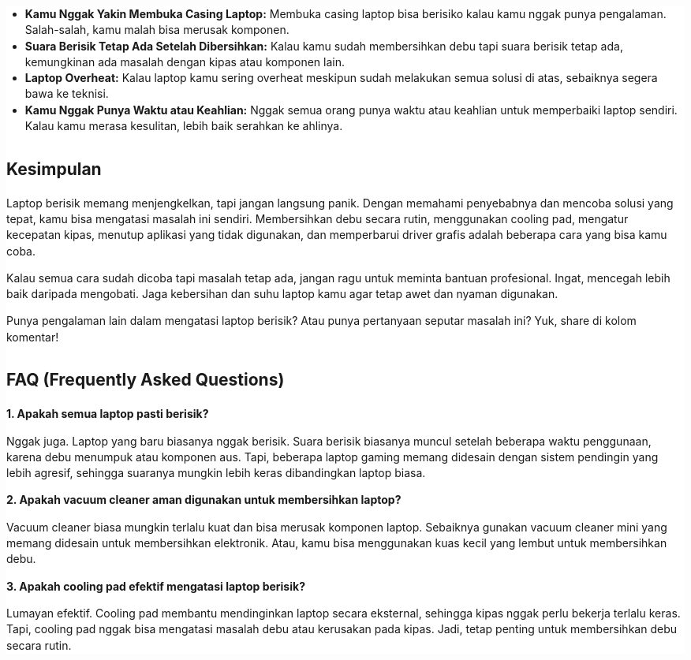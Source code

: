 - **Kamu Nggak Yakin Membuka Casing Laptop:** Membuka casing laptop bisa berisiko kalau kamu nggak punya pengalaman. Salah-salah, kamu malah bisa merusak komponen.
- **Suara Berisik Tetap Ada Setelah Dibersihkan:** Kalau kamu sudah membersihkan debu tapi suara berisik tetap ada, kemungkinan ada masalah dengan kipas atau komponen lain.
- **Laptop Overheat:** Kalau laptop kamu sering overheat meskipun sudah melakukan semua solusi di atas, sebaiknya segera bawa ke teknisi.
- **Kamu Nggak Punya Waktu atau Keahlian:** Nggak semua orang punya waktu atau keahlian untuk memperbaiki laptop sendiri. Kalau kamu merasa kesulitan, lebih baik serahkan ke ahlinya.

## **Kesimpulan**

Laptop berisik memang menjengkelkan, tapi jangan langsung panik. Dengan memahami penyebabnya dan mencoba solusi yang tepat, kamu bisa mengatasi masalah ini sendiri. Membersihkan debu secara rutin, menggunakan cooling pad, mengatur kecepatan kipas, menutup aplikasi yang tidak digunakan, dan memperbarui driver grafis adalah beberapa cara yang bisa kamu coba.

Kalau semua cara sudah dicoba tapi masalah tetap ada, jangan ragu untuk meminta bantuan profesional. Ingat, mencegah lebih baik daripada mengobati. Jaga kebersihan dan suhu laptop kamu agar tetap awet dan nyaman digunakan.

Punya pengalaman lain dalam mengatasi laptop berisik? Atau punya pertanyaan seputar masalah ini? Yuk, share di kolom komentar!

## **FAQ (Frequently Asked Questions)**

**1\. Apakah semua laptop pasti berisik?**

Nggak juga. Laptop yang baru biasanya nggak berisik. Suara berisik biasanya muncul setelah beberapa waktu penggunaan, karena debu menumpuk atau komponen aus. Tapi, beberapa laptop gaming memang didesain dengan sistem pendingin yang lebih agresif, sehingga suaranya mungkin lebih keras dibandingkan laptop biasa.

**2\. Apakah vacuum cleaner aman digunakan untuk membersihkan laptop?**

Vacuum cleaner biasa mungkin terlalu kuat dan bisa merusak komponen laptop. Sebaiknya gunakan vacuum cleaner mini yang memang didesain untuk membersihkan elektronik. Atau, kamu bisa menggunakan kuas kecil yang lembut untuk membersihkan debu.

**3\. Apakah cooling pad efektif mengatasi laptop berisik?**

Lumayan efektif. Cooling pad membantu mendinginkan laptop secara eksternal, sehingga kipas nggak perlu bekerja terlalu keras. Tapi, cooling pad nggak bisa mengatasi masalah debu atau kerusakan pada kipas. Jadi, tetap penting untuk membersihkan debu secara rutin.
